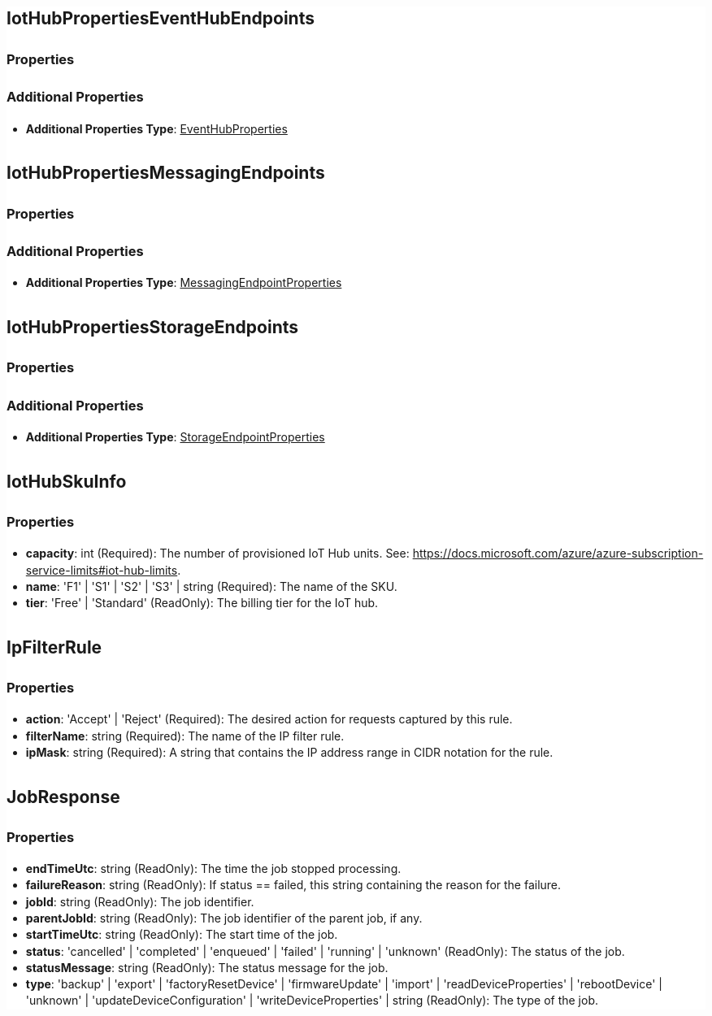 ## IotHubPropertiesEventHubEndpoints
### Properties
### Additional Properties
* **Additional Properties Type**: [EventHubProperties](#eventhubproperties)

## IotHubPropertiesMessagingEndpoints
### Properties
### Additional Properties
* **Additional Properties Type**: [MessagingEndpointProperties](#messagingendpointproperties)

## IotHubPropertiesStorageEndpoints
### Properties
### Additional Properties
* **Additional Properties Type**: [StorageEndpointProperties](#storageendpointproperties)

## IotHubSkuInfo
### Properties
* **capacity**: int (Required): The number of provisioned IoT Hub units. See: https://docs.microsoft.com/azure/azure-subscription-service-limits#iot-hub-limits.
* **name**: 'F1' | 'S1' | 'S2' | 'S3' | string (Required): The name of the SKU.
* **tier**: 'Free' | 'Standard' (ReadOnly): The billing tier for the IoT hub.

## IpFilterRule
### Properties
* **action**: 'Accept' | 'Reject' (Required): The desired action for requests captured by this rule.
* **filterName**: string (Required): The name of the IP filter rule.
* **ipMask**: string (Required): A string that contains the IP address range in CIDR notation for the rule.

## JobResponse
### Properties
* **endTimeUtc**: string (ReadOnly): The time the job stopped processing.
* **failureReason**: string (ReadOnly): If status == failed, this string containing the reason for the failure.
* **jobId**: string (ReadOnly): The job identifier.
* **parentJobId**: string (ReadOnly): The job identifier of the parent job, if any.
* **startTimeUtc**: string (ReadOnly): The start time of the job.
* **status**: 'cancelled' | 'completed' | 'enqueued' | 'failed' | 'running' | 'unknown' (ReadOnly): The status of the job.
* **statusMessage**: string (ReadOnly): The status message for the job.
* **type**: 'backup' | 'export' | 'factoryResetDevice' | 'firmwareUpdate' | 'import' | 'readDeviceProperties' | 'rebootDevice' | 'unknown' | 'updateDeviceConfiguration' | 'writeDeviceProperties' | string (ReadOnly): The type of the job.
